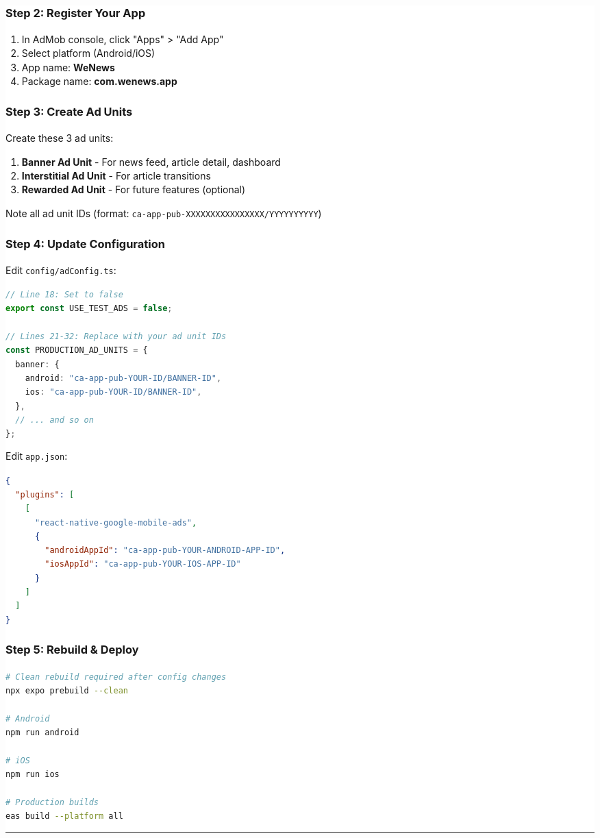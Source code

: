 ### Step 2: Register Your App

1. In AdMob console, click "Apps" > "Add App"
2. Select platform (Android/iOS)
3. App name: **WeNews**
4. Package name: **com.wenews.app**

### Step 3: Create Ad Units

Create these 3 ad units:

1. **Banner Ad Unit** - For news feed, article detail, dashboard
2. **Interstitial Ad Unit** - For article transitions
3. **Rewarded Ad Unit** - For future features (optional)

Note all ad unit IDs (format: `ca-app-pub-XXXXXXXXXXXXXXXX/YYYYYYYYYY`)

### Step 4: Update Configuration

Edit `config/adConfig.ts`:

```typescript
// Line 18: Set to false
export const USE_TEST_ADS = false;

// Lines 21-32: Replace with your ad unit IDs
const PRODUCTION_AD_UNITS = {
  banner: {
    android: "ca-app-pub-YOUR-ID/BANNER-ID",
    ios: "ca-app-pub-YOUR-ID/BANNER-ID",
  },
  // ... and so on
};
```

Edit `app.json`:

```json
{
  "plugins": [
    [
      "react-native-google-mobile-ads",
      {
        "androidAppId": "ca-app-pub-YOUR-ANDROID-APP-ID",
        "iosAppId": "ca-app-pub-YOUR-IOS-APP-ID"
      }
    ]
  ]
}
```

### Step 5: Rebuild & Deploy

```bash
# Clean rebuild required after config changes
npx expo prebuild --clean

# Android
npm run android

# iOS
npm run ios

# Production builds
eas build --platform all
```

---